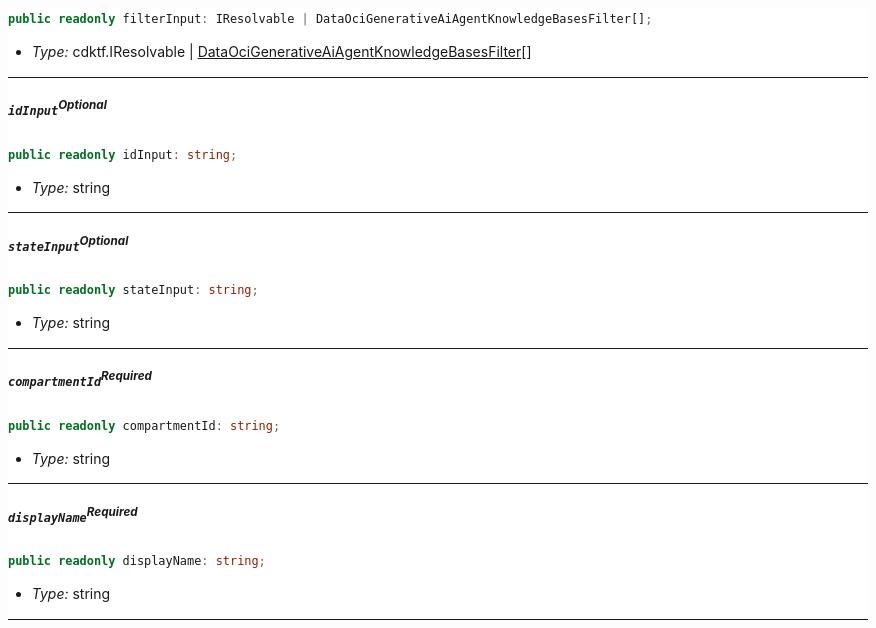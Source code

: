 ```typescript
public readonly filterInput: IResolvable | DataOciGenerativeAiAgentKnowledgeBasesFilter[];
```

- *Type:* cdktf.IResolvable | <a href="#rhizo-co-terraform-provider-oci.dataOciGenerativeAiAgentKnowledgeBases.DataOciGenerativeAiAgentKnowledgeBasesFilter">DataOciGenerativeAiAgentKnowledgeBasesFilter</a>[]

---

##### `idInput`<sup>Optional</sup> <a name="idInput" id="rhizo-co-terraform-provider-oci.dataOciGenerativeAiAgentKnowledgeBases.DataOciGenerativeAiAgentKnowledgeBases.property.idInput"></a>

```typescript
public readonly idInput: string;
```

- *Type:* string

---

##### `stateInput`<sup>Optional</sup> <a name="stateInput" id="rhizo-co-terraform-provider-oci.dataOciGenerativeAiAgentKnowledgeBases.DataOciGenerativeAiAgentKnowledgeBases.property.stateInput"></a>

```typescript
public readonly stateInput: string;
```

- *Type:* string

---

##### `compartmentId`<sup>Required</sup> <a name="compartmentId" id="rhizo-co-terraform-provider-oci.dataOciGenerativeAiAgentKnowledgeBases.DataOciGenerativeAiAgentKnowledgeBases.property.compartmentId"></a>

```typescript
public readonly compartmentId: string;
```

- *Type:* string

---

##### `displayName`<sup>Required</sup> <a name="displayName" id="rhizo-co-terraform-provider-oci.dataOciGenerativeAiAgentKnowledgeBases.DataOciGenerativeAiAgentKnowledgeBases.property.displayName"></a>

```typescript
public readonly displayName: string;
```

- *Type:* string

---
